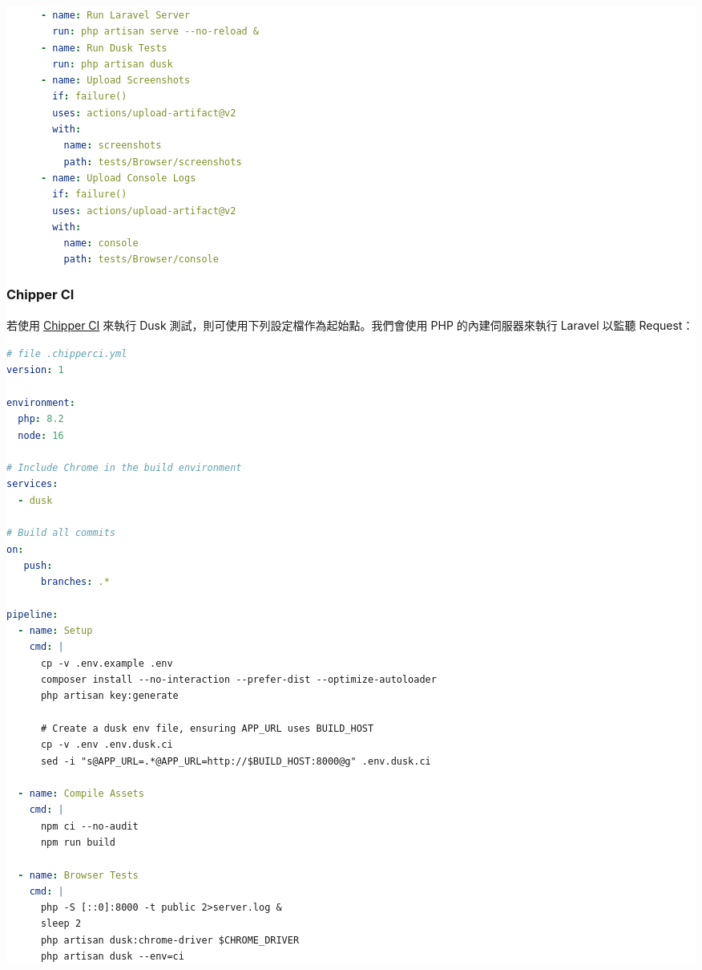 ```yaml
      - name: Run Laravel Server
        run: php artisan serve --no-reload &
      - name: Run Dusk Tests
        run: php artisan dusk
      - name: Upload Screenshots
        if: failure()
        uses: actions/upload-artifact@v2
        with:
          name: screenshots
          path: tests/Browser/screenshots
      - name: Upload Console Logs
        if: failure()
        uses: actions/upload-artifact@v2
        with:
          name: console
          path: tests/Browser/console
```

<a name="running-tests-on-chipper-ci"></a>

### Chipper CI

若使用 [Chipper CI](https://chipperci.com) 來執行 Dusk 測試，則可使用下列設定檔作為起始點。我們會使用 PHP 的內建伺服器來執行 Laravel 以監聽 Request：

```yaml
# file .chipperci.yml
version: 1

environment:
  php: 8.2
  node: 16

# Include Chrome in the build environment
services:
  - dusk

# Build all commits
on:
   push:
      branches: .*

pipeline:
  - name: Setup
    cmd: |
      cp -v .env.example .env
      composer install --no-interaction --prefer-dist --optimize-autoloader
      php artisan key:generate
      
      # Create a dusk env file, ensuring APP_URL uses BUILD_HOST
      cp -v .env .env.dusk.ci
      sed -i "s@APP_URL=.*@APP_URL=http://$BUILD_HOST:8000@g" .env.dusk.ci

  - name: Compile Assets
    cmd: |
      npm ci --no-audit
      npm run build

  - name: Browser Tests
    cmd: |
      php -S [::0]:8000 -t public 2>server.log &
      sleep 2
      php artisan dusk:chrome-driver $CHROME_DRIVER
      php artisan dusk --env=ci
```